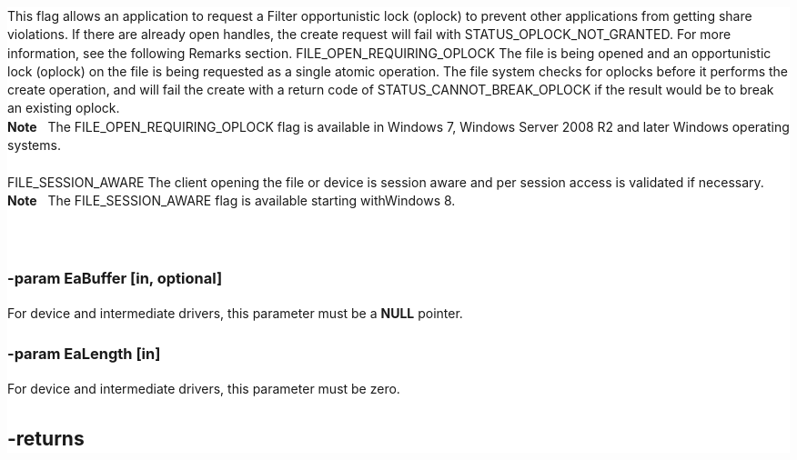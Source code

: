 </td>
<td>
This flag allows an application to request a Filter opportunistic lock (oplock) to prevent other applications from getting share violations. If there are already open handles, the create request will fail with STATUS_OPLOCK_NOT_GRANTED. For more information, see the following Remarks section.

</td>
</tr>
<tr>
<td>
FILE_OPEN_REQUIRING_OPLOCK

</td>
<td>
The file is being opened and an opportunistic lock (oplock) on the file is being requested as a single atomic operation. The file system checks for oplocks before it performs the create operation, and will fail the create with a return code of STATUS_CANNOT_BREAK_OPLOCK if the result would be to break an existing oplock.

<div class="alert"><b>Note</b>    The FILE_OPEN_REQUIRING_OPLOCK flag is available in Windows 7, Windows Server 2008 R2 and later Windows operating systems.</div>
<div> </div>
</td>
</tr>
<tr>
<td>
FILE_SESSION_AWARE

</td>
<td>
The client opening the file or device is session aware and per session access is validated if necessary.

<div class="alert"><b>Note</b>    The FILE_SESSION_AWARE flag is available starting withWindows 8.</div>
<div> </div>
</td>
</tr>
</table>
 


### -param EaBuffer [in, optional]

For device and intermediate drivers, this parameter must be a <b>NULL</b> pointer.


### -param EaLength [in]

For device and intermediate drivers, this parameter must be zero.


## -returns



